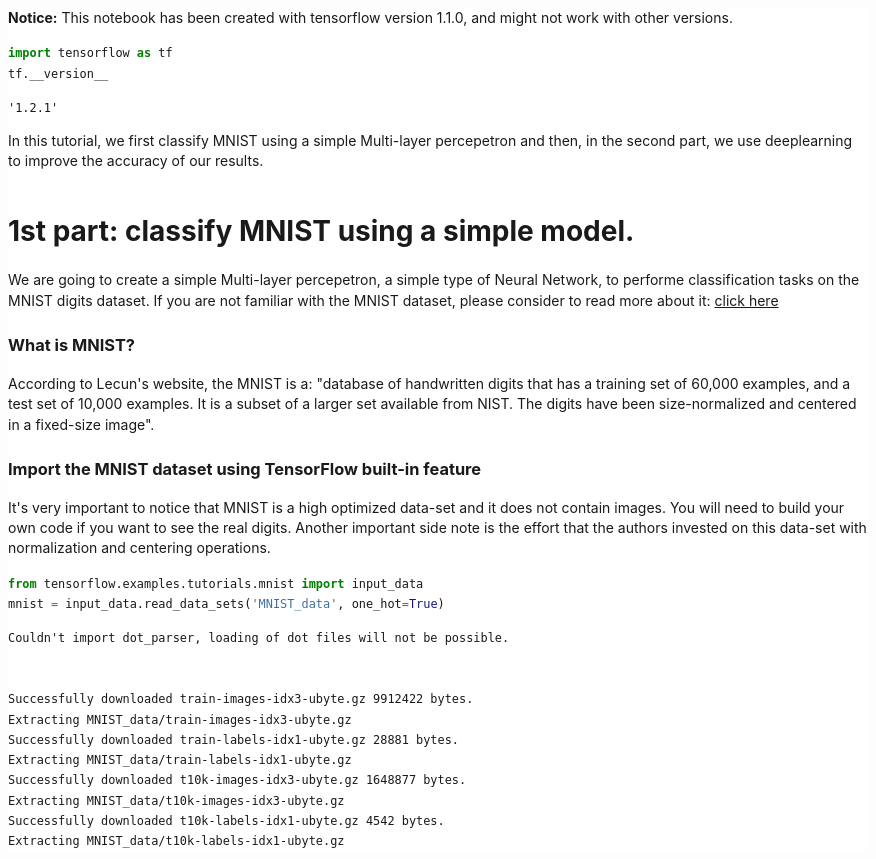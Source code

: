 
__Notice:__ This notebook has been created with tensorflow version 1.1.0, and might not work with other versions.


```python
import tensorflow as tf
tf.__version__
```




    '1.2.1'



In this tutorial, we first classify MNIST using a simple Multi-layer percepetron and then, in the second part, we use deeplearning to improve the accuracy of our results.

<a id="ref3"></a>
# 1st part: classify MNIST using a simple model.

We are going to create a simple Multi-layer percepetron, a simple type of Neural Network, to performe classification tasks on the MNIST digits dataset. If you are not familiar with the MNIST dataset, please consider to read more about it: <a href="http://yann.lecun.com/exdb/mnist/">click here</a> 

### What is MNIST?

According to Lecun's website, the MNIST is a: "database of handwritten digits that has a training set of 60,000 examples, and a test set of 10,000 examples. It is a subset of a larger set available from NIST. The digits have been size-normalized and centered in a fixed-size image".

### Import the MNIST dataset using TensorFlow built-in feature

It's very important to notice that MNIST is a high optimized data-set and it does not contain images. You will need to build your own code if you want to see the real digits. Another important side note is the effort that the authors invested on this data-set with normalization and centering operations.  


```python
from tensorflow.examples.tutorials.mnist import input_data
mnist = input_data.read_data_sets('MNIST_data', one_hot=True)
```

    Couldn't import dot_parser, loading of dot files will not be possible.


    Successfully downloaded train-images-idx3-ubyte.gz 9912422 bytes.
    Extracting MNIST_data/train-images-idx3-ubyte.gz
    Successfully downloaded train-labels-idx1-ubyte.gz 28881 bytes.
    Extracting MNIST_data/train-labels-idx1-ubyte.gz
    Successfully downloaded t10k-images-idx3-ubyte.gz 1648877 bytes.
    Extracting MNIST_data/t10k-images-idx3-ubyte.gz
    Successfully downloaded t10k-labels-idx1-ubyte.gz 4542 bytes.
    Extracting MNIST_data/t10k-labels-idx1-ubyte.gz

